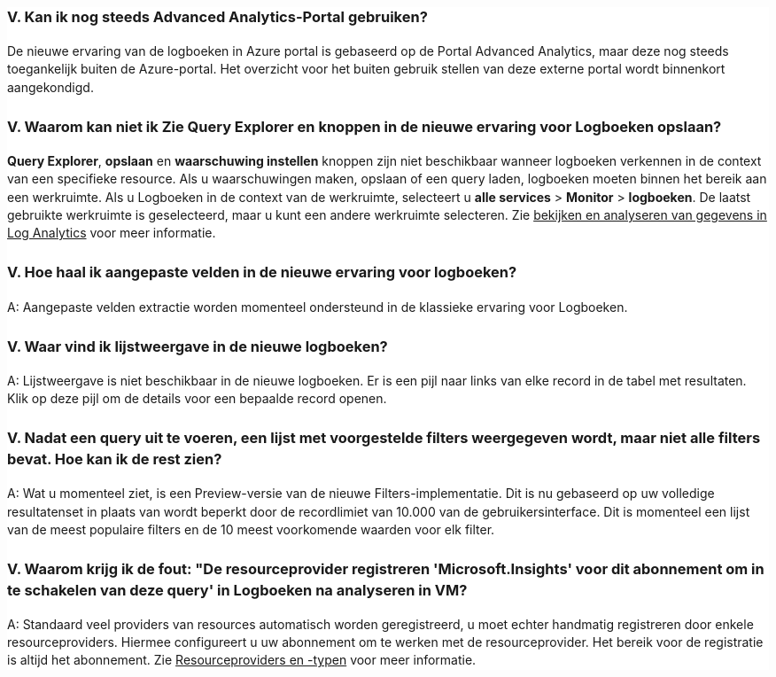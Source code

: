 ### <a name="q-can-i-still-use-advanced-analytics-portal"></a>V. Kan ik nog steeds Advanced Analytics-Portal gebruiken? 
De nieuwe ervaring van de logboeken in Azure portal is gebaseerd op de Portal Advanced Analytics, maar deze nog steeds toegankelijk buiten de Azure-portal. Het overzicht voor het buiten gebruik stellen van deze externe portal wordt binnenkort aangekondigd.

### <a name="q-why-cant-i-see-query-explorer-and-save-buttons-in-the-new-logs-experience"></a>V. Waarom kan niet ik Zie Query Explorer en knoppen in de nieuwe ervaring voor Logboeken opslaan?

**Query Explorer**, **opslaan** en **waarschuwing instellen** knoppen zijn niet beschikbaar wanneer logboeken verkennen in de context van een specifieke resource. Als u waarschuwingen maken, opslaan of een query laden, logboeken moeten binnen het bereik aan een werkruimte. Als u Logboeken in de context van de werkruimte, selecteert u **alle services** > **Monitor** > **logboeken**. De laatst gebruikte werkruimte is geselecteerd, maar u kunt een andere werkruimte selecteren. Zie [bekijken en analyseren van gegevens in Log Analytics](../log-query/portals.md) voor meer informatie.

### <a name="q-how-do-i-extract-custom-fields-in-the-new-logs-experience"></a>V. Hoe haal ik aangepaste velden in de nieuwe ervaring voor logboeken? 

A: Aangepaste velden extractie worden momenteel ondersteund in de klassieke ervaring voor Logboeken. 

### <a name="q-where-do-i-find-list-view-in-the-new-logs"></a>V. Waar vind ik lijstweergave in de nieuwe logboeken? 

A: Lijstweergave is niet beschikbaar in de nieuwe logboeken. Er is een pijl naar links van elke record in de tabel met resultaten. Klik op deze pijl om de details voor een bepaalde record openen. 

### <a name="q-after-running-a-query-a-list-of-suggested-filters-shows-up-but-it-doesnt-include-all-filters-how-can-i-see-the-rest"></a>V. Nadat een query uit te voeren, een lijst met voorgestelde filters weergegeven wordt, maar niet alle filters bevat. Hoe kan ik de rest zien? 

A: Wat u momenteel ziet, is een Preview-versie van de nieuwe Filters-implementatie. Dit is nu gebaseerd op uw volledige resultatenset in plaats van wordt beperkt door de recordlimiet van 10.000 van de gebruikersinterface. Dit is momenteel een lijst van de meest populaire filters en de 10 meest voorkomende waarden voor elk filter. 

### <a name="q-why-am-i-getting-the-error-register-resource-provider-microsoftinsights-for-this-subscription-to-enable-this-query-in-logs-after-drilling-in-from-vm"></a>V. Waarom krijg ik de fout: "De resourceprovider registreren 'Microsoft.Insights' voor dit abonnement om in te schakelen van deze query' in Logboeken na analyseren in VM? 

A: Standaard veel providers van resources automatisch worden geregistreerd, u moet echter handmatig registreren door enkele resourceproviders. Hiermee configureert u uw abonnement om te werken met de resourceprovider. Het bereik voor de registratie is altijd het abonnement. Zie [Resourceproviders en -typen](../../azure-resource-manager/resource-manager-supported-services.md#portal) voor meer informatie.

